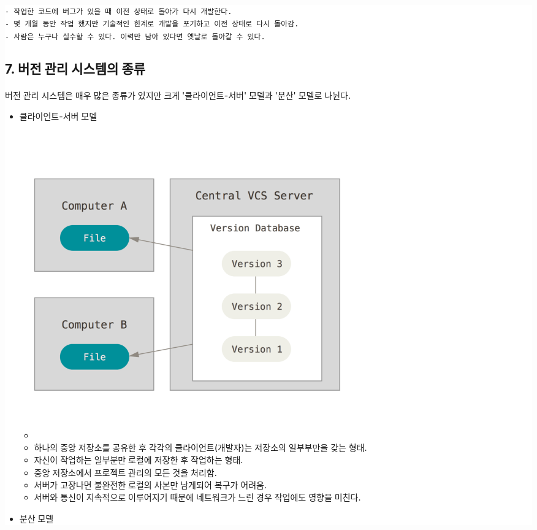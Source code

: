     - 작업한 코드에 버그가 있을 때 이전 상태로 돌아가 다시 개발한다.
    - 몇 개월 동안 작업 했지만 기술적인 한계로 개발을 포기하고 이전 상태로 다시 돌아감.
    - 사람은 누구나 실수할 수 있다. 이력만 남아 있다면 옛날로 돌아갈 수 있다.

## 7. 버전 관리 시스템의 종류
 버전 관리 시스템은 매우 많은 종류가 있지만 크게 '클라이언트-서버' 모델과 '분산' 모델로 나뉜다.

* 클라이언트-서버 모델
  * <img src="images/centralized_version_control.png" width="500" height="500">
  * 하나의 중앙 저장소를 공유한 후 각각의 클라이언트(개발자)는 저장소의 일부부만을 갖는 형태.
  * 자신이 작업하는 일부분만 로컬에 저장한 후 작업하는 형태.
  * 중앙 저장소에서 프로젝트 관리의 모든 것을 처리함.
  * 서버가 고장나면 불완전한 로컬의 사본만 남게되어 복구가 어려움.
  * 서버와 통신이 지속적으로 이루어지기 때문에 네트워크가 느린 경우 작업에도 영향을 미친다.

* 분산 모델